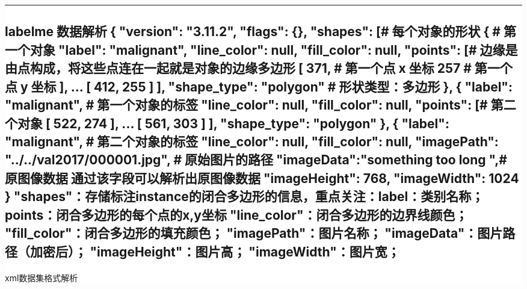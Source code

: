 -------------------------------------------------------------------------------------------------
labelme 数据解析
        {
          "version": "3.11.2",
          "flags": {},
          "shapes": [# 每个对象的形状
                        { # 第一个对象
                          "label": "malignant",
                          "line_color": null,
                          "fill_color": null,
                          "points": [# 边缘是由点构成，将这些点连在一起就是对象的边缘多边形
                            [
                              371, # 第一个点 x 坐标
                              257  # 第一个点 y 坐标
                            ],
                            ...
                            [
                              412,
                              255
                            ]
                          ],
                          "shape_type": "polygon"  # 形状类型：多边形
                        },
                        {
                          "label": "malignant",  # 第一个对象的标签
                          "line_color": null,
                          "fill_color": null,
                          "points": [# 第二个对象
                            [
                              522,
                              274
                            ],
                            ...
                            [
                              561,
                              303
                            ]
                          ],
                          "shape_type": "polygon"
                        },
                    {
                      "label": "malignant", # 第二个对象的标签
                      "line_color": null,
                      "fill_color": null,
                  "imagePath": "../../val2017/000001.jpg", # 原始图片的路径
                  "imageData":"something too long ",# 原图像数据 通过该字段可以解析出原图像数据
                  "imageHeight": 768,
                  "imageWidth": 1024
                    }
    "shapes"：存储标注instance的闭合多边形的信息，重点关注：label：类别名称；points：闭合多边形的每个点的x,y坐标
    "line_color"：闭合多边形的边界线颜色；
    "fill_color"：闭合多边形的填充颜色；
    "imagePath"：图片名称；
    "imageData"：图片路径（加密后）；
    "imageHeight"：图片高；
    "imageWidth"：图片宽；
------------------------------------------------------------------------------------------
xml数据集格式解析